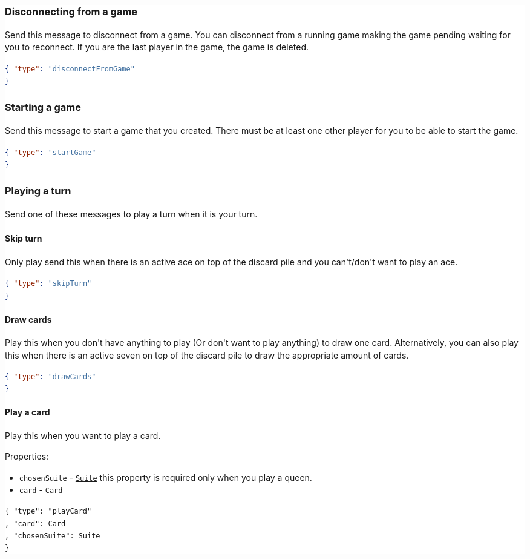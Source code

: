 ### Disconnecting from a game

Send this message to disconnect from a game.
You can disconnect from a running game making the game pending waiting for you to reconnect.
If you are the last player in the game, the game is deleted.

```json
{ "type": "disconnectFromGame"
}
```

### Starting a game

Send this message to start a game that you created.
There must be at least one other player for you to be able to start the game.

```json
{ "type": "startGame"
}
```

### Playing a turn

Send one of these messages to play a turn when it is your turn.

#### Skip turn

Only play send this when there is an active ace on top of the discard pile and you can't/don't want to play an ace.
```json
{ "type": "skipTurn"
}
```

#### Draw cards

Play this when you don't have anything to play (Or don't want to play anything) to draw one card.
Alternatively, you can also play this when there is an active seven on top of the discard pile to draw the appropriate amount of cards.
```json
{ "type": "drawCards"
}
```

#### Play a card

Play this when you want to play a card.

Properties:
  * `chosenSuite` - [`Suite`](#suite) this property is required only when you play a queen.
  * `card` - [`Card`](#card)
```json5
{ "type": "playCard"
, "card": Card
, "chosenSuite": Suite
}
```
